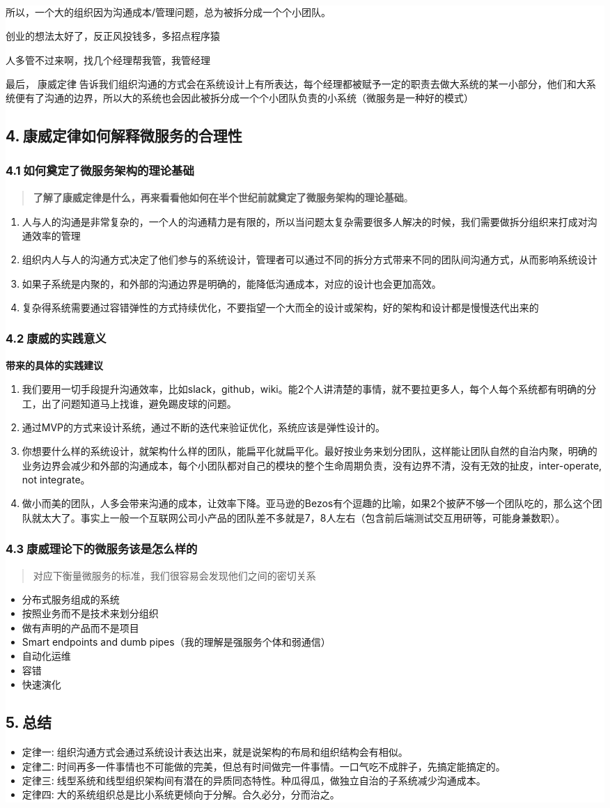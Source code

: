 所以，一个大的组织因为沟通成本/管理问题，总为被拆分成一个个小团队。

创业的想法太好了，反正风投钱多，多招点程序猿

人多管不过来啊，找几个经理帮我管，我管经理

最后， 康威定律 告诉我们组织沟通的方式会在系统设计上有所表达，每个经理都被赋予一定的职责去做大系统的某一小部分，他们和大系统便有了沟通的边界，所以大的系统也会因此被拆分成一个个小团队负责的小系统（微服务是一种好的模式）

## 4. 康威定律如何解释微服务的合理性

### 4.1 如何奠定了微服务架构的理论基础

> **了解了康威定律是什么，再来看看他如何在半个世纪前就奠定了微服务架构的理论基础**。

1. 人与人的沟通是非常复杂的，一个人的沟通精力是有限的，所以当问题太复杂需要很多人解决的时候，我们需要做拆分组织来打成对沟通效率的管理

2. 组织内人与人的沟通方式决定了他们参与的系统设计，管理者可以通过不同的拆分方式带来不同的团队间沟通方式，从而影响系统设计

3. 如果子系统是内聚的，和外部的沟通边界是明确的，能降低沟通成本，对应的设计也会更加高效。

4. 复杂得系统需要通过容错弹性的方式持续优化，不要指望一个大而全的设计或架构，好的架构和设计都是慢慢迭代出来的

### 4.2 康威的实践意义

**带来的具体的实践建议**

1. 我们要用一切手段提升沟通效率，比如slack，github，wiki。能2个人讲清楚的事情，就不要拉更多人，每个人每个系统都有明确的分工，出了问题知道马上找谁，避免踢皮球的问题。

2. 通过MVP的方式来设计系统，通过不断的迭代来验证优化，系统应该是弹性设计的。

3. 你想要什么样的系统设计，就架构什么样的团队，能扁平化就扁平化。最好按业务来划分团队，这样能让团队自然的自治内聚，明确的业务边界会减少和外部的沟通成本，每个小团队都对自己的模块的整个生命周期负责，没有边界不清，没有无效的扯皮，inter-operate, not integrate。

4.  做小而美的团队，人多会带来沟通的成本，让效率下降。亚马逊的Bezos有个逗趣的比喻，如果2个披萨不够一个团队吃的，那么这个团队就太大了。事实上一般一个互联网公司小产品的团队差不多就是7，8人左右（包含前后端测试交互用研等，可能身兼数职）。

### 4.3 康威理论下的微服务该是怎么样的

> 对应下衡量微服务的标准，我们很容易会发现他们之间的密切关系

- 分布式服务组成的系统
- 按照业务而不是技术来划分组织
- 做有声明的产品而不是项目
- Smart endpoints and dumb pipes（我的理解是强服务个体和弱通信）
- 自动化运维
- 容错
- 快速演化

## 5. 总结

- 定律一: 组织沟通方式会通过系统设计表达出来，就是说架构的布局和组织结构会有相似。
- 定律二: 时间再多一件事情也不可能做的完美，但总有时间做完一件事情。一口气吃不成胖子，先搞定能搞定的。
- 定律三: 线型系统和线型组织架构间有潜在的异质同态特性。种瓜得瓜，做独立自治的子系统减少沟通成本。
- 定律四: 大的系统组织总是比小系统更倾向于分解。合久必分，分而治之。

